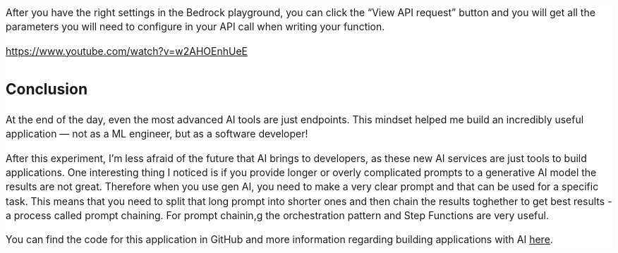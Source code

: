 After you have the right settings in the Bedrock playground, you can click the “View API request” button and you will get all the parameters you will need to configure in your API call when writing your function.

https://www.youtube.com/watch?v=w2AHOEnhUeE

## Conclusion

At the end of the day, even the most advanced AI tools are just endpoints. This mindset helped me build an incredibly useful application — not as a ML engineer, but as a software developer!

After this experiment, I’m less afraid of the future that AI brings to developers, as these new AI services are just tools to build applications. One interesting thing I noticed is if you provide longer or overly complicated prompts to a generative AI model the results are not great. Therefore when you use gen AI, you need to make a very clear prompt and that can be used for a specific task. This means that you need to split that long prompt into shorter ones and then chain the results toghether to get best results - a process called prompt chaining. For prompt chainin,g the orchestration pattern and Step Functions are very useful. 

You can find the code for this application in GitHub and more information regarding building applications with AI [here](https://s12d.com/serverlessAI).
